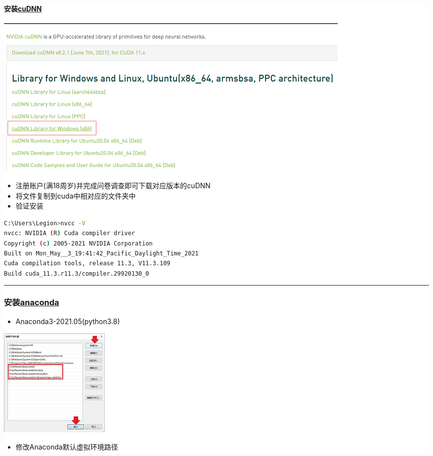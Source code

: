 
#### 安装[cuDNN](https://developer.nvidia.com/cudnn)

![cuDNN版本选择](./images/6.png)

- 注册账户(满18周岁)并完成问卷调查即可下载对应版本的cuDNN
- 将文件复制到cuda中相对应的文件夹中
- 验证安装

```sh
C:\Users\Legion>nvcc -V
nvcc: NVIDIA (R) Cuda compiler driver
Copyright (c) 2005-2021 NVIDIA Corporation
Built on Mon_May__3_19:41:42_Pacific_Daylight_Time_2021
Cuda compilation tools, release 11.3, V11.3.109
Build cuda_11.3.r11.3/compiler.29920130_0
```

------------------------------------------------

### 安装[anaconda](https://www.anaconda.com/products/individual#Downloads)

- Anaconda3-2021.05(python3.8)

![anaconda环境变量](./images/0.png)

- 修改Anaconda默认虚拟环境路径
